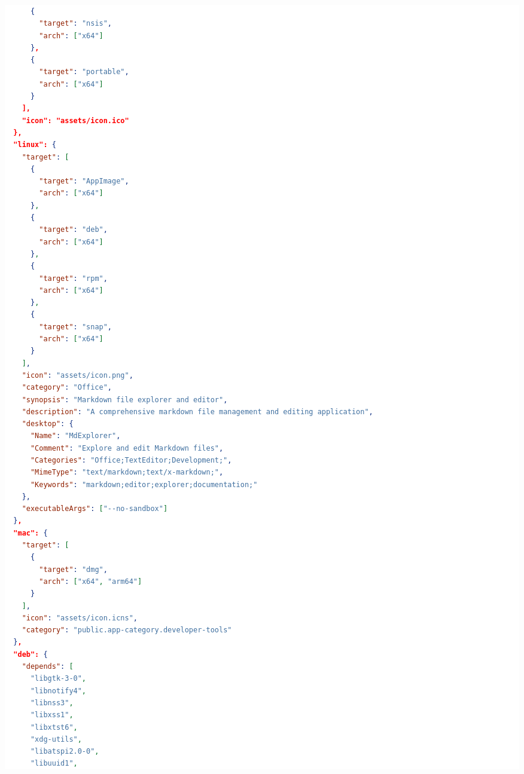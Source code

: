 ```json
      {
        "target": "nsis",
        "arch": ["x64"]
      },
      {
        "target": "portable",
        "arch": ["x64"]
      }
    ],
    "icon": "assets/icon.ico"
  },
  "linux": {
    "target": [
      {
        "target": "AppImage",
        "arch": ["x64"]
      },
      {
        "target": "deb",
        "arch": ["x64"]
      },
      {
        "target": "rpm",
        "arch": ["x64"]
      },
      {
        "target": "snap",
        "arch": ["x64"]
      }
    ],
    "icon": "assets/icon.png",
    "category": "Office",
    "synopsis": "Markdown file explorer and editor",
    "description": "A comprehensive markdown file management and editing application",
    "desktop": {
      "Name": "MdExplorer",
      "Comment": "Explore and edit Markdown files",
      "Categories": "Office;TextEditor;Development;",
      "MimeType": "text/markdown;text/x-markdown;",
      "Keywords": "markdown;editor;explorer;documentation;"
    },
    "executableArgs": ["--no-sandbox"]
  },
  "mac": {
    "target": [
      {
        "target": "dmg",
        "arch": ["x64", "arm64"]
      }
    ],
    "icon": "assets/icon.icns",
    "category": "public.app-category.developer-tools"
  },
  "deb": {
    "depends": [
      "libgtk-3-0",
      "libnotify4",
      "libnss3",
      "libxss1",
      "libxtst6",
      "xdg-utils",
      "libatspi2.0-0",
      "libuuid1",
```